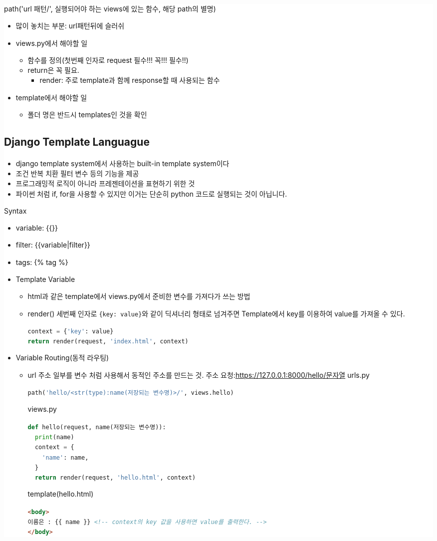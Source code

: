 path('url 패턴/', 실행되어야 하는 views에 있는 함수, 해당 path의 별명)

- 많이 놓치는 부분: url패턴뒤에 슬러쉬

- views.py에서 해야할 일
  - 함수를 정의(첫번째 인자로 request 필수!!! 꼭!!! 필수!!)
  - return은 꼭 필요.
    - render: 주로 template과 함께 response할 때 사용되는 함수

- template에서 해야할 일
  - 폴더 명은 반드시 templates인 것을 확인

## Django Template Languague

- django template system에서 사용하는 built-in template system이다
- 조건 반복 치환 필터 변수 등의 기능을 제공
- 프로그래밍적 로직이 아니라 프레젠테이션을 표현하기 위한 것
- 파이썬 처럼 if, for을 사용할 수 있지만 이거는 단순히 python 코드로 실행되는 것이 아닙니다.

Syntax

- variable: {{}}
- filter: {{variable|filter}}
- tags: {% tag %}

- Template Variable
  - html과 같은 template에서 views.py에서 준비한 변수를 가져다가 쓰는 방법
  - render() 세번째 인자로 `{key: value}`와 같이 딕셔너리 형태로 넘겨주면 Template에서 key를 이용하여 value를 가져올 수 있다.

    ```python
    context = {'key': value}
    return render(request, 'index.html', context)
    ```

- Variable Routing(동적 라우팅)
  - url 주소 일부를 변수 처럼 사용해서 동적인 주소를 만드는 것.
    주소 요청:https://127.0.0.1:8000/hello/문자열
    urls.py

    ```python
    path('hello/<str(type):name(저장되는 변수명)>/', views.hello)
    ```

    views.py

    ```python
    def hello(request, name(저장되는 변수명)):
      print(name)
      context = {
        'name': name,
      }
      return render(request, 'hello.html', context)
    ```

    template(hello.html)

    ```html
    <body>
    이름은 : {{ name }} <!-- context의 key 값을 사용하면 value를 출력한다. -->
    </body>
    ```
